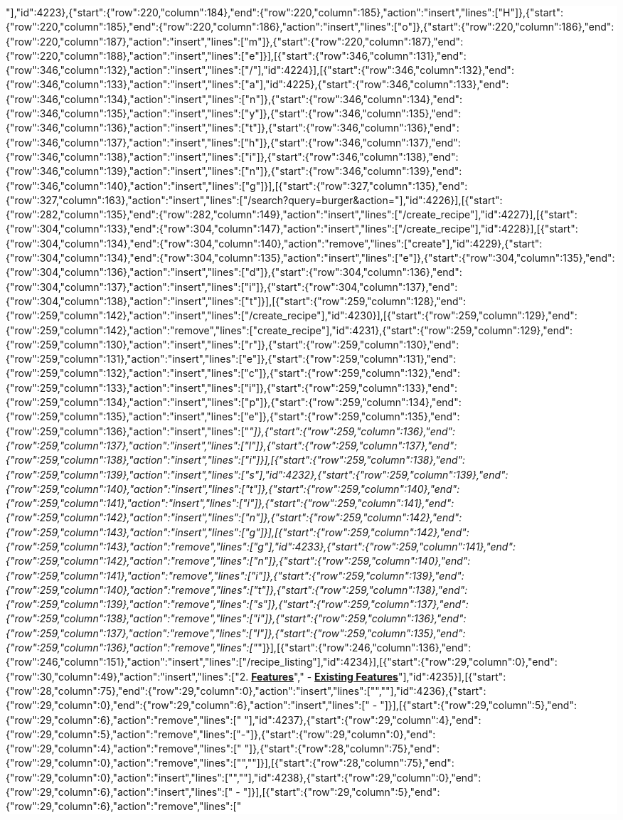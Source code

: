 "],"id":4223},{"start":{"row":220,"column":184},"end":{"row":220,"column":185},"action":"insert","lines":["H"]},{"start":{"row":220,"column":185},"end":{"row":220,"column":186},"action":"insert","lines":["o"]},{"start":{"row":220,"column":186},"end":{"row":220,"column":187},"action":"insert","lines":["m"]},{"start":{"row":220,"column":187},"end":{"row":220,"column":188},"action":"insert","lines":["e"]}],[{"start":{"row":346,"column":131},"end":{"row":346,"column":132},"action":"insert","lines":["/"],"id":4224}],[{"start":{"row":346,"column":132},"end":{"row":346,"column":133},"action":"insert","lines":["a"],"id":4225},{"start":{"row":346,"column":133},"end":{"row":346,"column":134},"action":"insert","lines":["n"]},{"start":{"row":346,"column":134},"end":{"row":346,"column":135},"action":"insert","lines":["y"]},{"start":{"row":346,"column":135},"end":{"row":346,"column":136},"action":"insert","lines":["t"]},{"start":{"row":346,"column":136},"end":{"row":346,"column":137},"action":"insert","lines":["h"]},{"start":{"row":346,"column":137},"end":{"row":346,"column":138},"action":"insert","lines":["i"]},{"start":{"row":346,"column":138},"end":{"row":346,"column":139},"action":"insert","lines":["n"]},{"start":{"row":346,"column":139},"end":{"row":346,"column":140},"action":"insert","lines":["g"]}],[{"start":{"row":327,"column":135},"end":{"row":327,"column":163},"action":"insert","lines":["/search?query=burger&action="],"id":4226}],[{"start":{"row":282,"column":135},"end":{"row":282,"column":149},"action":"insert","lines":["/create_recipe"],"id":4227}],[{"start":{"row":304,"column":133},"end":{"row":304,"column":147},"action":"insert","lines":["/create_recipe"],"id":4228}],[{"start":{"row":304,"column":134},"end":{"row":304,"column":140},"action":"remove","lines":["create"],"id":4229},{"start":{"row":304,"column":134},"end":{"row":304,"column":135},"action":"insert","lines":["e"]},{"start":{"row":304,"column":135},"end":{"row":304,"column":136},"action":"insert","lines":["d"]},{"start":{"row":304,"column":136},"end":{"row":304,"column":137},"action":"insert","lines":["i"]},{"start":{"row":304,"column":137},"end":{"row":304,"column":138},"action":"insert","lines":["t"]}],[{"start":{"row":259,"column":128},"end":{"row":259,"column":142},"action":"insert","lines":["/create_recipe"],"id":4230}],[{"start":{"row":259,"column":129},"end":{"row":259,"column":142},"action":"remove","lines":["create_recipe"],"id":4231},{"start":{"row":259,"column":129},"end":{"row":259,"column":130},"action":"insert","lines":["r"]},{"start":{"row":259,"column":130},"end":{"row":259,"column":131},"action":"insert","lines":["e"]},{"start":{"row":259,"column":131},"end":{"row":259,"column":132},"action":"insert","lines":["c"]},{"start":{"row":259,"column":132},"end":{"row":259,"column":133},"action":"insert","lines":["i"]},{"start":{"row":259,"column":133},"end":{"row":259,"column":134},"action":"insert","lines":["p"]},{"start":{"row":259,"column":134},"end":{"row":259,"column":135},"action":"insert","lines":["e"]},{"start":{"row":259,"column":135},"end":{"row":259,"column":136},"action":"insert","lines":["_"]},{"start":{"row":259,"column":136},"end":{"row":259,"column":137},"action":"insert","lines":["l"]},{"start":{"row":259,"column":137},"end":{"row":259,"column":138},"action":"insert","lines":["i"]}],[{"start":{"row":259,"column":138},"end":{"row":259,"column":139},"action":"insert","lines":["s"],"id":4232},{"start":{"row":259,"column":139},"end":{"row":259,"column":140},"action":"insert","lines":["t"]},{"start":{"row":259,"column":140},"end":{"row":259,"column":141},"action":"insert","lines":["i"]},{"start":{"row":259,"column":141},"end":{"row":259,"column":142},"action":"insert","lines":["n"]},{"start":{"row":259,"column":142},"end":{"row":259,"column":143},"action":"insert","lines":["g"]}],[{"start":{"row":259,"column":142},"end":{"row":259,"column":143},"action":"remove","lines":["g"],"id":4233},{"start":{"row":259,"column":141},"end":{"row":259,"column":142},"action":"remove","lines":["n"]},{"start":{"row":259,"column":140},"end":{"row":259,"column":141},"action":"remove","lines":["i"]},{"start":{"row":259,"column":139},"end":{"row":259,"column":140},"action":"remove","lines":["t"]},{"start":{"row":259,"column":138},"end":{"row":259,"column":139},"action":"remove","lines":["s"]},{"start":{"row":259,"column":137},"end":{"row":259,"column":138},"action":"remove","lines":["i"]},{"start":{"row":259,"column":136},"end":{"row":259,"column":137},"action":"remove","lines":["l"]},{"start":{"row":259,"column":135},"end":{"row":259,"column":136},"action":"remove","lines":["_"]}],[{"start":{"row":246,"column":136},"end":{"row":246,"column":151},"action":"insert","lines":["/recipe_listing"],"id":4234}],[{"start":{"row":29,"column":0},"end":{"row":30,"column":49},"action":"insert","lines":["2. [**Features**](#features)","    - [**Existing Features**](#existing-features)"],"id":4235}],[{"start":{"row":28,"column":75},"end":{"row":29,"column":0},"action":"insert","lines":["",""],"id":4236},{"start":{"row":29,"column":0},"end":{"row":29,"column":6},"action":"insert","lines":["    - "]}],[{"start":{"row":29,"column":5},"end":{"row":29,"column":6},"action":"remove","lines":[" "],"id":4237},{"start":{"row":29,"column":4},"end":{"row":29,"column":5},"action":"remove","lines":["-"]},{"start":{"row":29,"column":0},"end":{"row":29,"column":4},"action":"remove","lines":["    "]},{"start":{"row":28,"column":75},"end":{"row":29,"column":0},"action":"remove","lines":["",""]}],[{"start":{"row":28,"column":75},"end":{"row":29,"column":0},"action":"insert","lines":["",""],"id":4238},{"start":{"row":29,"column":0},"end":{"row":29,"column":6},"action":"insert","lines":["    - "]}],[{"start":{"row":29,"column":5},"end":{"row":29,"column":6},"action":"remove","lines":["